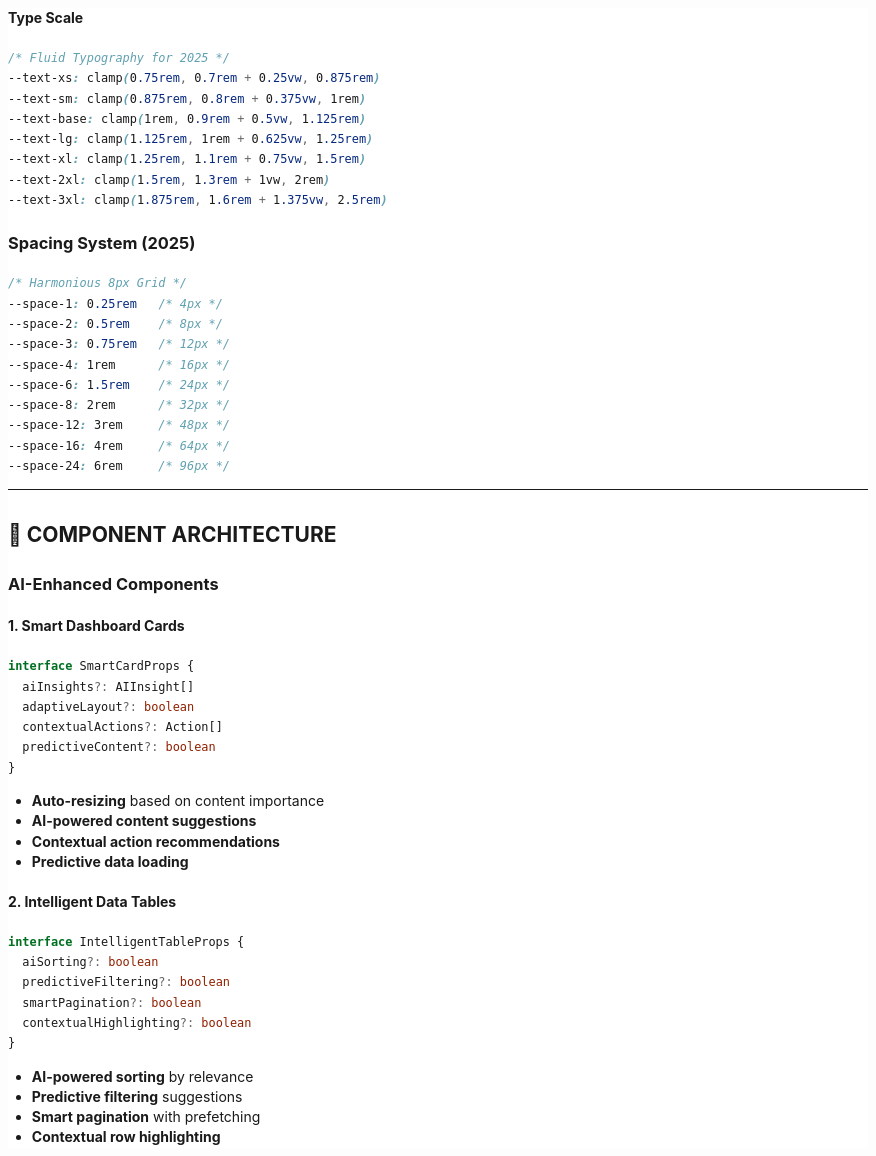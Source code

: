 #### **Type Scale**
```css
/* Fluid Typography for 2025 */
--text-xs: clamp(0.75rem, 0.7rem + 0.25vw, 0.875rem)
--text-sm: clamp(0.875rem, 0.8rem + 0.375vw, 1rem)
--text-base: clamp(1rem, 0.9rem + 0.5vw, 1.125rem)
--text-lg: clamp(1.125rem, 1rem + 0.625vw, 1.25rem)
--text-xl: clamp(1.25rem, 1.1rem + 0.75vw, 1.5rem)
--text-2xl: clamp(1.5rem, 1.3rem + 1vw, 2rem)
--text-3xl: clamp(1.875rem, 1.6rem + 1.375vw, 2.5rem)
```

### **Spacing System (2025)**
```css
/* Harmonious 8px Grid */
--space-1: 0.25rem   /* 4px */
--space-2: 0.5rem    /* 8px */
--space-3: 0.75rem   /* 12px */
--space-4: 1rem      /* 16px */
--space-6: 1.5rem    /* 24px */
--space-8: 2rem      /* 32px */
--space-12: 3rem     /* 48px */
--space-16: 4rem     /* 64px */
--space-24: 6rem     /* 96px */
```

---

## 🧩 **COMPONENT ARCHITECTURE**

### **AI-Enhanced Components**

#### **1. Smart Dashboard Cards**
```typescript
interface SmartCardProps {
  aiInsights?: AIInsight[]
  adaptiveLayout?: boolean
  contextualActions?: Action[]
  predictiveContent?: boolean
}
```
- **Auto-resizing** based on content importance
- **AI-powered content suggestions**
- **Contextual action recommendations**
- **Predictive data loading**

#### **2. Intelligent Data Tables**
```typescript
interface IntelligentTableProps {
  aiSorting?: boolean
  predictiveFiltering?: boolean
  smartPagination?: boolean
  contextualHighlighting?: boolean
}
```
- **AI-powered sorting** by relevance
- **Predictive filtering** suggestions
- **Smart pagination** with prefetching
- **Contextual row highlighting**
